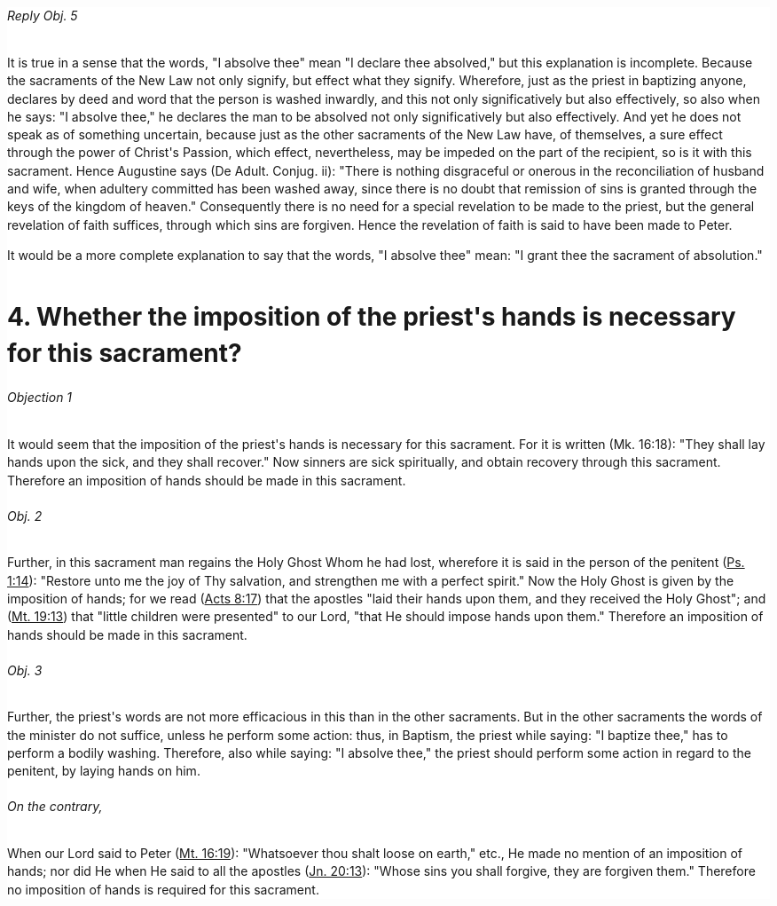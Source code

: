 ###### Reply Obj. 5
It is true in a sense that the words, "I absolve thee" mean "I declare thee absolved," but this explanation is incomplete. Because the sacraments of the New Law not only signify, but effect what they signify. Wherefore, just as the priest in baptizing anyone, declares by deed and word that the person is washed inwardly, and this not only significatively but also effectively, so also when he says: "I absolve thee," he declares the man to be absolved not only significatively but also effectively. And yet he does not speak as of something uncertain, because just as the other sacraments of the New Law have, of themselves, a sure effect through the power of Christ's Passion, which effect, nevertheless, may be impeded on the part of the recipient, so is it with this sacrament. Hence Augustine says (De Adult. Conjug. ii): "There is nothing disgraceful or onerous in the reconciliation of husband and wife, when adultery committed has been washed away, since there is no doubt that remission of sins is granted through the keys of the kingdom of heaven." Consequently there is no need for a special revelation to be made to the priest, but the general revelation of faith suffices, through which sins are forgiven. Hence the revelation of faith is said to have been made to Peter.  

It would be a more complete explanation to say that the words, "I absolve thee" mean: "I grant thee the sacrament of absolution."  




# 4. Whether the imposition of the priest's hands is necessary for this sacrament? 

###### Objection 1
It would seem that the imposition of the priest's hands is necessary for this sacrament. For it is written (Mk. 16:18): "They shall lay hands upon the sick, and they shall recover." Now sinners are sick spiritually, and obtain recovery through this sacrament. Therefore an imposition of hands should be made in this sacrament.  

###### Obj. 2
Further, in this sacrament man regains the Holy Ghost Whom he had lost, wherefore it is said in the person of the penitent ([Ps. 1:14](http://bible.gospelcom.net/bible?Ps++1:14)): "Restore unto me the joy of Thy salvation, and strengthen me with a perfect spirit." Now the Holy Ghost is given by the imposition of hands; for we read ([Acts 8:17](http://bible.gospelcom.net/bible?Acts+8:17)) that the apostles "laid their hands upon them, and they received the Holy Ghost"; and ([Mt. 19:13](http://bible.gospelcom.net/bible?Mt++19:13)) that "little children were presented" to our Lord, "that He should impose hands upon them." Therefore an imposition of hands should be made in this sacrament.  

###### Obj. 3
Further, the priest's words are not more efficacious in this than in the other sacraments. But in the other sacraments the words of the minister do not suffice, unless he perform some action: thus, in Baptism, the priest while saying: "I baptize thee," has to perform a bodily washing. Therefore, also while saying: "I absolve thee," the priest should perform some action in regard to the penitent, by laying hands on him.  

###### On the contrary,
When our Lord said to Peter ([Mt. 16:19](http://bible.gospelcom.net/bible?Mt++16:19)): "Whatsoever thou shalt loose on earth," etc., He made no mention of an imposition of hands; nor did He when He said to all the apostles ([Jn. 20:13](http://bible.gospelcom.net/bible?Jn++20:13)): "Whose sins you shall forgive, they are forgiven them." Therefore no imposition of hands is required for this sacrament.  
